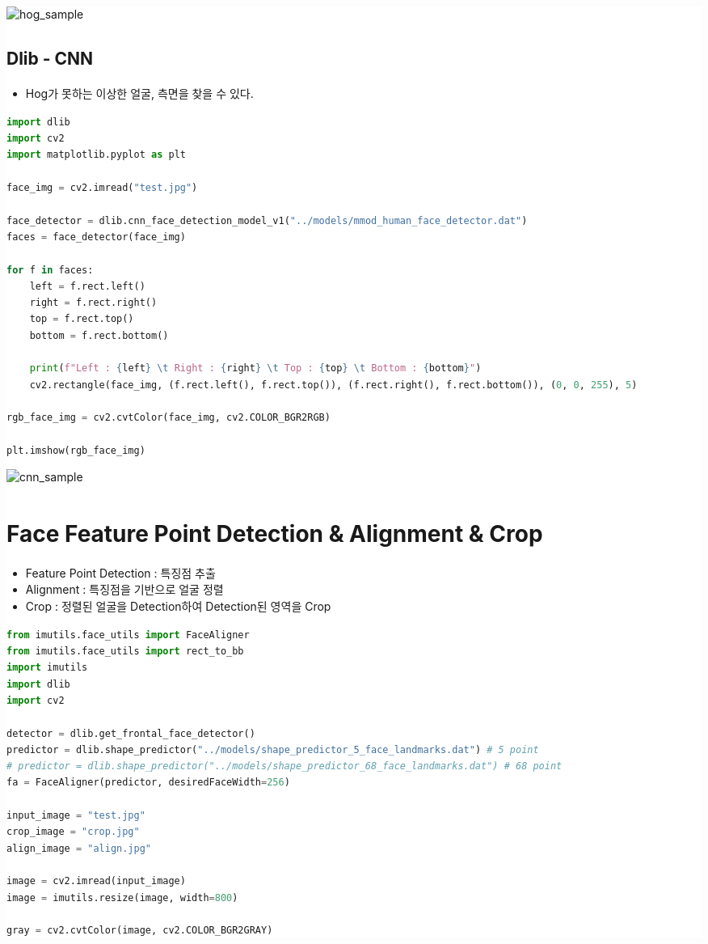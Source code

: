 

![hog_sample](/assets/img/post_img/facenet/hog_sample.PNG)



## Dlib - CNN

- Hog가 못하는 이상한 얼굴, 측면을 찾을 수 있다.

```python
import dlib
import cv2
import matplotlib.pyplot as plt

face_img = cv2.imread("test.jpg")

face_detector = dlib.cnn_face_detection_model_v1("../models/mmod_human_face_detector.dat")
faces = face_detector(face_img)

for f in faces:
    left = f.rect.left()
    right = f.rect.right()
    top = f.rect.top()
    bottom = f.rect.bottom()

    print(f"Left : {left} \t Right : {right} \t Top : {top} \t Bottom : {bottom}")
    cv2.rectangle(face_img, (f.rect.left(), f.rect.top()), (f.rect.right(), f.rect.bottom()), (0, 0, 255), 5)

rgb_face_img = cv2.cvtColor(face_img, cv2.COLOR_BGR2RGB)

plt.imshow(rgb_face_img)
```



![cnn_sample](/assets/img/post_img/facenet/cnn_sample.PNG)


# Face Feature Point Detection & Alignment & Crop

- Feature Point Detection : 특징점 추출
- Alignment : 특징점을 기반으로 얼굴 정렬
- Crop : 정렬된 얼굴을 Detection하여 Detection된 영역을 Crop


```python
from imutils.face_utils import FaceAligner
from imutils.face_utils import rect_to_bb
import imutils
import dlib
import cv2

detector = dlib.get_frontal_face_detector()
predictor = dlib.shape_predictor("../models/shape_predictor_5_face_landmarks.dat") # 5 point
# predictor = dlib.shape_predictor("../models/shape_predictor_68_face_landmarks.dat") # 68 point
fa = FaceAligner(predictor, desiredFaceWidth=256)

input_image = "test.jpg"
crop_image = "crop.jpg"
align_image = "align.jpg"

image = cv2.imread(input_image)
image = imutils.resize(image, width=800)

gray = cv2.cvtColor(image, cv2.COLOR_BGR2GRAY)
```